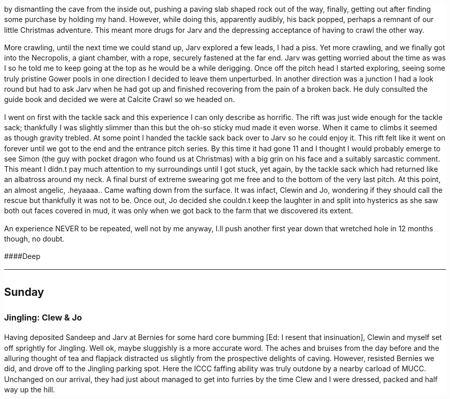by dismantling the cave from the inside out, pushing a paving slab shaped rock
out of the way, finally, getting out after finding some purchase by holding my
hand. However, while doing this, apparently audibly, his back popped, perhaps
a remnant of our little Christmas adventure. This meant more drugs for Jarv
and the depressing acceptance of having to crawl the other way.

More crawling, until the next time we could stand up, Jarv explored a few
leads, I had a piss. Yet more crawling, and we finally got into the
Necropolis, a giant chamber, with a rope, securely fastened at the far end.
Jarv was getting worried about the time as was I so he told me to keep going
at the top as he would be a while derigging. Once off the pitch head I started
exploring, seeing some truly pristine Gower pools in one direction I decided
to leave them unperturbed. In another direction was a junction I had a look
round but had to ask Jarv when he had got up and finished recovering from the
pain of a broken back. He duly consulted the guide book and decided we were at
Calcite Crawl so we headed on.

I went on first with the tackle sack and this experience I can only describe
as horrific. The rift was just wide enough for the tackle sack; thankfully I
was slightly slimmer than this but the oh-so sticky mud made it even worse.
When it came to climbs it seemed as though gravity trebled. At some point I
handed the tackle sack back over to Jarv so he could enjoy it. This rift felt
like it went on forever until we got to the end and the entrance pitch series.
By this time it had gone 11 and I thought I would probably emerge to see Simon
(the guy with pocket dragon who found us at Christmas) with a big grin on his
face and a suitably sarcastic comment. This meant I didn.t pay much attention
to my surroundings until I got stuck, yet again, by the tackle sack which had
returned like an albatross around my neck. A final burst of extreme swearing
got me free and to the bottom of the very last pitch. At this point, an almost
angelic, .heyaaaa.. Came wafting down from the surface. It was infact, Clewin
and Jo, wondering if they should call the rescue but thankfully it was not to
be. Once out, Jo decided she couldn.t keep the laughter in and split into
hysterics as she saw both out faces covered in mud, it was only when we got
back to the farm that we discovered its extent.

An experience NEVER to be repeated, well not by me anyway, I.ll push another
first year down that wretched hole in 12 months though, no doubt.

####Deep

* * *

## Sunday

### Jingling: Clew &amp; Jo

Having deposited Sandeep and Jarv at Bernies for some hard core bumming [Ed: I
resent that insinuation], Clewin and myself set off sprightly for Jingling.
Well ok, maybe sluggishly is a more accurate word. The aches and bruises from
the day before and the alluring thought of tea and flapjack distracted us
slightly from the prospective delights of caving. However, resisted Bernies we
did, and drove off to the Jingling parking spot. Here the ICCC faffing ability
was truly outdone by a nearby carload of MUCC. Unchanged on our arrival, they
had just about managed to get into furries by the time Clew and I were
dressed, packed and half way up the hill.
